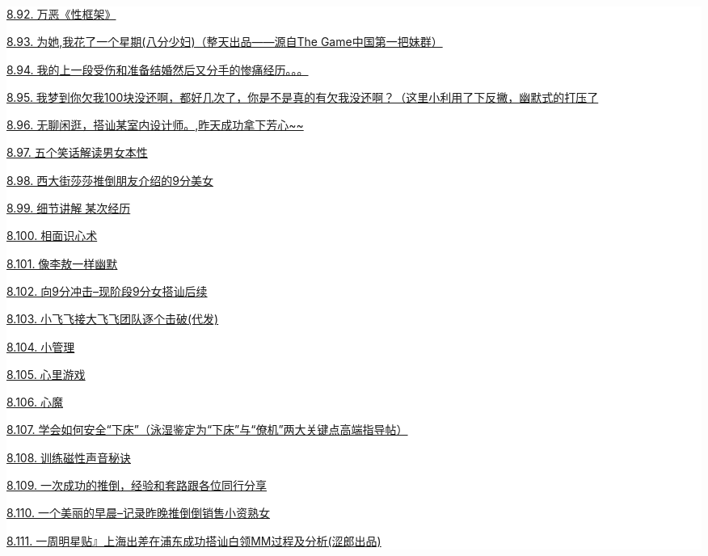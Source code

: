 [8.92. 万恶《性框架》](#%E4%B8%87%E6%81%B6-%E6%80%A7%E6%A1%86%E6%9E%B6)

[8.93. 为她,我花了一个星期(八分少妇)（整天出品——源自The Game中国第一把妹群）](#%E4%B8%BA%E5%A5%B9-%E6%88%91%E8%8A%B1%E4%BA%86%E4%B8%80%E4%B8%AA%E6%98%9F%E6%9C%9F-%E5%85%AB%E5%88%86%E5%B0%91%E5%A6%87-%E6%95%B4%E5%A4%A9%E5%87%BA%E5%93%81-%E6%BA%90%E8%87%AAthe-game%E4%B8%AD%E5%9B%BD%E7%AC%AC%E4%B8%80%E6%8A%8A%E5%A6%B9%E7%BE%A4)

[8.94. 我的上一段受伤和准备结婚然后又分手的惨痛经历。。。](#%E6%88%91%E7%9A%84%E4%B8%8A%E4%B8%80%E6%AE%B5%E5%8F%97%E4%BC%A4%E5%92%8C%E5%87%86%E5%A4%87%E7%BB%93%E5%A9%9A%E7%84%B6%E5%90%8E%E5%8F%88%E5%88%86%E6%89%8B%E7%9A%84%E6%83%A8%E7%97%9B%E7%BB%8F%E5%8E%86)

[8.95. 我梦到你欠我100块没还啊，都好几次了，你是不是真的有欠我没还啊？（这里小利用了下反撇，幽默式的打压了](#%E6%88%91%E6%A2%A6%E5%88%B0%E4%BD%A0%E6%AC%A0%E6%88%91100%E5%9D%97%E6%B2%A1%E8%BF%98%E5%95%8A-%E9%83%BD%E5%A5%BD%E5%87%A0%E6%AC%A1%E4%BA%86-%E4%BD%A0%E6%98%AF%E4%B8%8D%E6%98%AF%E7%9C%9F%E7%9A%84%E6%9C%89%E6%AC%A0%E6%88%91%E6%B2%A1%E8%BF%98%E5%95%8A%EF%BC%9F-%E8%BF%99%E9%87%8C%E5%B0%8F%E5%88%A9%E7%94%A8%E4%BA%86%E4%B8%8B%E5%8F%8D%E6%92%87-%E5%B9%BD%E9%BB%98%E5%BC%8F%E7%9A%84%E6%89%93%E5%8E%8B%E4%BA%86)

[8.96. 无聊闲逛，搭讪某室内设计师。,昨天成功拿下芳心~~](#%E6%97%A0%E8%81%8A%E9%97%B2%E9%80%9B-%E6%90%AD%E8%AE%AA%E6%9F%90%E5%AE%A4%E5%86%85%E8%AE%BE%E8%AE%A1%E5%B8%88-%E6%98%A8%E5%A4%A9%E6%88%90%E5%8A%9F%E6%8B%BF%E4%B8%8B%E8%8A%B3%E5%BF%83)

[8.97. 五个笑话解读男女本性](#%E4%BA%94%E4%B8%AA%E7%AC%91%E8%AF%9D%E8%A7%A3%E8%AF%BB%E7%94%B7%E5%A5%B3%E6%9C%AC%E6%80%A7)

[8.98. 西大街莎莎推倒朋友介绍的9分美女](#%E8%A5%BF%E5%A4%A7%E8%A1%97%E8%8E%8E%E8%8E%8E%E6%8E%A8%E5%80%92%E6%9C%8B%E5%8F%8B%E4%BB%8B%E7%BB%8D%E7%9A%849%E5%88%86%E7%BE%8E%E5%A5%B3)

[8.99. 细节讲解 某次经历](#%E7%BB%86%E8%8A%82%E8%AE%B2%E8%A7%A3-%E6%9F%90%E6%AC%A1%E7%BB%8F%E5%8E%86)

[8.100. 相面识心术](#%E7%9B%B8%E9%9D%A2%E8%AF%86%E5%BF%83%E6%9C%AF)

[8.101. 像李敖一样幽默](#%E5%83%8F%E6%9D%8E%E6%95%96%E4%B8%80%E6%A0%B7%E5%B9%BD%E9%BB%98)

[8.102. 向9分冲击–现阶段9分女搭讪后续](#%E5%90%919%E5%88%86%E5%86%B2%E5%87%BB-%E7%8E%B0%E9%98%B6%E6%AE%B59%E5%88%86%E5%A5%B3%E6%90%AD%E8%AE%AA%E5%90%8E%E7%BB%AD)

[8.103. 小飞飞接大飞飞团队逐个击破(代发)](#%E5%B0%8F%E9%A3%9E%E9%A3%9E%E6%8E%A5%E5%A4%A7%E9%A3%9E%E9%A3%9E%E5%9B%A2%E9%98%9F%E9%80%90%E4%B8%AA%E5%87%BB%E7%A0%B4-%E4%BB%A3%E5%8F%91)

[8.104. 小管理](#%E5%B0%8F%E7%AE%A1%E7%90%86)

[8.105. 心里游戏](#%E5%BF%83%E9%87%8C%E6%B8%B8%E6%88%8F)

[8.106. 心魔](#%E5%BF%83%E9%AD%94)

[8.107. 学会如何安全“下床”（泳湿鉴定为“下床”与“僚机”两大关键点高端指导帖）](#%E5%AD%A6%E4%BC%9A%E5%A6%82%E4%BD%95%E5%AE%89%E5%85%A8-%E4%B8%8B%E5%BA%8A-%E6%B3%B3%E6%B9%BF%E9%89%B4%E5%AE%9A%E4%B8%BA-%E4%B8%8B%E5%BA%8A-%E4%B8%8E-%E5%83%9A%E6%9C%BA-%E4%B8%A4%E5%A4%A7%E5%85%B3%E9%94%AE%E7%82%B9%E9%AB%98%E7%AB%AF%E6%8C%87%E5%AF%BC%E5%B8%96)

[8.108. 训练磁性声音秘诀](#%E8%AE%AD%E7%BB%83%E7%A3%81%E6%80%A7%E5%A3%B0%E9%9F%B3%E7%A7%98%E8%AF%80)

[8.109. 一次成功的推倒，经验和套路跟各位同行分享](#%E4%B8%80%E6%AC%A1%E6%88%90%E5%8A%9F%E7%9A%84%E6%8E%A8%E5%80%92-%E7%BB%8F%E9%AA%8C%E5%92%8C%E5%A5%97%E8%B7%AF%E8%B7%9F%E5%90%84%E4%BD%8D%E5%90%8C%E8%A1%8C%E5%88%86%E4%BA%AB)

[8.110. 一个美丽的早晨–记录昨晚推倒倒销售小资熟女](#%E4%B8%80%E4%B8%AA%E7%BE%8E%E4%B8%BD%E7%9A%84%E6%97%A9%E6%99%A8-%E8%AE%B0%E5%BD%95%E6%98%A8%E6%99%9A%E6%8E%A8%E5%80%92%E5%80%92%E9%94%80%E5%94%AE%E5%B0%8F%E8%B5%84%E7%86%9F%E5%A5%B3)

[8.111. 一周明星贴』上海出差在浦东成功搭讪白领MM过程及分析(涩郎出品)](#%E4%B8%80%E5%91%A8%E6%98%8E%E6%98%9F%E8%B4%B4-%E4%B8%8A%E6%B5%B7%E5%87%BA%E5%B7%AE%E5%9C%A8%E6%B5%A6%E4%B8%9C%E6%88%90%E5%8A%9F%E6%90%AD%E8%AE%AA%E7%99%BD%E9%A2%86mm%E8%BF%87%E7%A8%8B%E5%8F%8A%E5%88%86%E6%9E%90-%E6%B6%A9%E9%83%8E%E5%87%BA%E5%93%81)
